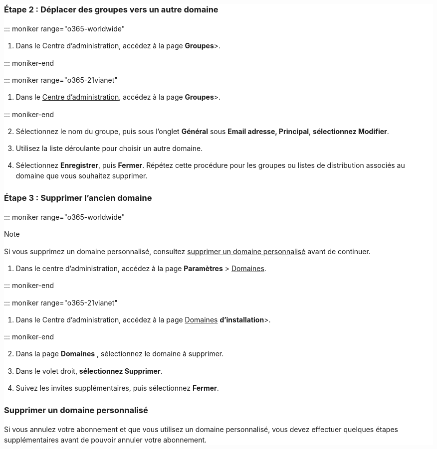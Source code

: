 ### <a name="step-2-move-groups-to-another-domain"></a>Étape 2 : Déplacer des groupes vers un autre domaine

::: moniker range="o365-worldwide"

1. Dans le Centre d’administration, accédez à la page **Groupes**\>.<a href="https://go.microsoft.com/fwlink/p/?linkid=2052855" target="_blank"></a>

::: moniker-end

::: moniker range="o365-21vianet"

1. Dans le <a href="https://go.microsoft.com/fwlink/p/?linkid=850627" target="_blank">Centre d’administration</a>, accédez à la page **Groupes**>.

::: moniker-end

2. Sélectionnez le nom du groupe, puis sous l’onglet **Général** sous **Email adresse, Principal**, **sélectionnez Modifier**.

3. Utilisez la liste déroulante pour choisir un autre domaine.

4. Sélectionnez **Enregistrer**, puis **Fermer**. Répétez cette procédure pour les groupes ou listes de distribution associés au domaine que vous souhaitez supprimer.

### <a name="step-3-remove-the-old-domain"></a>Étape 3 : Supprimer l’ancien domaine

::: moniker range="o365-worldwide"

> [!NOTE]
> Si vous supprimez un domaine personnalisé, consultez [supprimer un domaine personnalisé](#remove-a-custom-domain) avant de continuer.

1. Dans le centre d’administration, accédez à la page **Paramètres** \> <a href="https://go.microsoft.com/fwlink/p/?linkid=834818" target="_blank">Domaines</a>.

::: moniker-end

::: moniker range="o365-21vianet"

1. Dans le Centre d’administration, accédez à la page <a href="https://go.microsoft.com/fwlink/p/?linkid=2007048" target="_blank">Domaines</a> **d’installation**\>.

::: moniker-end

2. Dans la page **Domaines** , sélectionnez le domaine à supprimer.

3. Dans le volet droit, **sélectionnez Supprimer**.

4. Suivez les invites supplémentaires, puis sélectionnez **Fermer**.




### <a name="remove-a-custom-domain"></a>Supprimer un domaine personnalisé

Si vous annulez votre abonnement et que vous utilisez un domaine personnalisé, vous devez effectuer quelques étapes supplémentaires avant de pouvoir annuler votre abonnement. 
